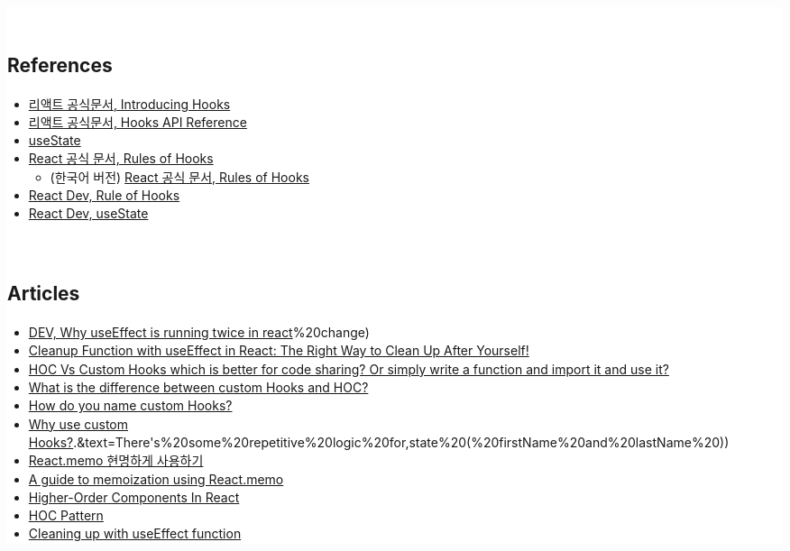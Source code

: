 <br>

## References

- [리액트 공식문서, Introducing Hooks](https://legacy.reactjs.org/docs/hooks-intro.html)
- [리액트 공식문서, Hooks API Reference](https://legacy.reactjs.org/docs/hooks-reference.html)
- [useState](https://react.dev/reference/react/useState)
- [React 공식 문서, Rules of Hooks](https://legacy.reactjs.org/docs/hooks-rules.html)
  - (한국어 버전) [React 공식 문서, Rules of Hooks](https://ko.legacy.reactjs.org/docs/hooks-rules.html)
- [React Dev, Rule of Hooks](https://react.dev/warnings/invalid-hook-call-warning)
- [React Dev, useState](https://react.dev/reference/react/useState)

<br>

## Articles

- [DEV, Why useEffect is running twice in react](https://dev.to/jahid6597/why-useeffect-is-running-twice-in-react-18c6#:~:text=In%20React%2C%20the%20useEffect%20hook,as%20%22dependencies%22)%20change)
- [Cleanup Function with useEffect in React: The Right Way to Clean Up After Yourself!](https://www.linkedin.com/pulse/cleanup-function-useeffect-react-right-way-clean-up-after-mushnik/)
- [HOC Vs Custom Hooks which is better for code sharing? Or simply write a function and import it and use it?](https://www.reddit.com/r/reactjs/comments/rzmowa/hoc_vs_custom_hooks/)
- [What is the difference between custom Hooks and HOC?](https://www.turing.com/blog/custom-react-js-hooks-how-to-use/#:~:text=HOCs%20can%20introduce%20complexity%20with,for%20inheritance%20or%20prop%20drilling)
- [How do you name custom Hooks?](https://www.linkedin.com/pulse/understanding-custom-hooks-reactjs-simplifying-logic-hossein-safari#:~:text=The%20naming%20convention%20for%20custom,the%20necessary%20rules%20and%20optimizations)
- [Why use custom Hooks?](https://react.dev/learn/reusing-logic-with-custom-hooks#:~:text=Custom%20Hooks%20let%20you%20share%20stateful%20logic%2C%20not%20state%20itself&text=They%20happened%20to%20have%20the,whether%20the%20network%20is%20on).&text=There's%20some%20repetitive%20logic%20for,state%20(%20firstName%20and%20lastName%20))
- [React.memo 현명하게 사용하기](https://ui.toast.com/weekly-pick/ko_20190731#reactmemo-%ED%98%84%EB%AA%85%ED%95%98%EA%B2%8C-%EC%82%AC%EC%9A%A9%ED%95%98%EA%B8%B0)
- [A guide to memoization using React.memo](https://github.com/RicardoMorato/React.memo)
- [Higher-Order Components In React](https://www.smashingmagazine.com/2020/06/higher-order-components-react/)
- [HOC Pattern](https://www.patterns.dev/react/hoc-pattern/)
- [Cleaning up with useEffect function](https://www.zipy.ai/blog/understanding-react-useeffect-cleanup-function#:~:text=This%20cleanup%20function%20is%20used,side%20effects%20one%20by%20one.)

